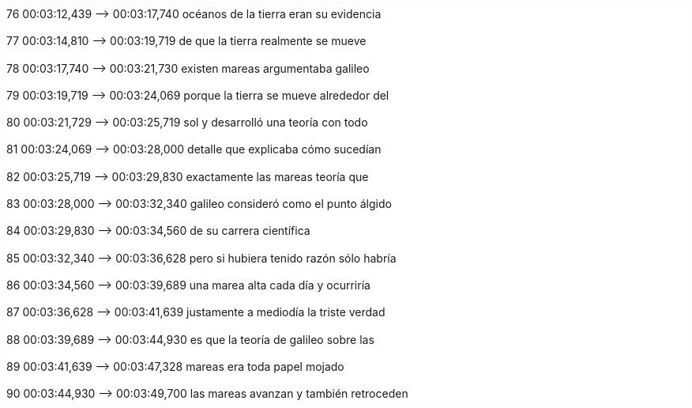 76
00:03:12,439 --> 00:03:17,740
océanos de la tierra eran su evidencia

77
00:03:14,810 --> 00:03:19,719
de que la tierra realmente se mueve

78
00:03:17,740 --> 00:03:21,730
existen mareas argumentaba galileo

79
00:03:19,719 --> 00:03:24,069
porque la tierra se mueve alrededor del

80
00:03:21,729 --> 00:03:25,719
sol y desarrolló una teoría con todo

81
00:03:24,069 --> 00:03:28,000
detalle que explicaba cómo sucedían

82
00:03:25,719 --> 00:03:29,830
exactamente las mareas teoría que

83
00:03:28,000 --> 00:03:32,340
galileo consideró como el punto álgido

84
00:03:29,830 --> 00:03:34,560
de su carrera científica

85
00:03:32,340 --> 00:03:36,628
pero si hubiera tenido razón sólo habría

86
00:03:34,560 --> 00:03:39,689
una marea alta cada día y ocurriría

87
00:03:36,628 --> 00:03:41,639
justamente a mediodía la triste verdad

88
00:03:39,689 --> 00:03:44,930
es que la teoría de galileo sobre las

89
00:03:41,639 --> 00:03:47,328
mareas era toda papel mojado

90
00:03:44,930 --> 00:03:49,700
las mareas avanzan y también retroceden
